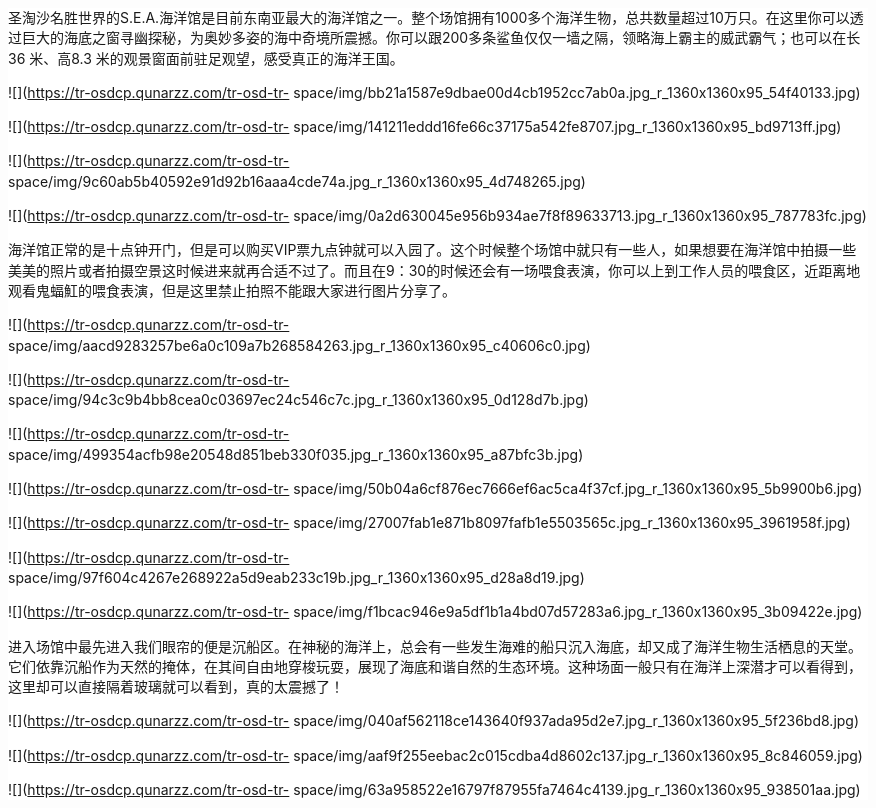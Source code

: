 圣淘沙名胜世界的S.E.A.海洋馆是目前东南亚最大的海洋馆之一。整个场馆拥有1000多个海洋生物，总共数量超过10万只。在这里你可以透过巨大的海底之窗寻幽探秘，为奥妙多姿的海中奇境所震撼。你可以跟200多条鲨鱼仅仅一墙之隔，领略海上霸主的威武霸气；也可以在长36
米、高8.3 米的观景窗面前驻足观望，感受真正的海洋王国。

![](https://tr-osdcp.qunarzz.com/tr-osd-tr-
space/img/bb21a1587e9dbae00d4cb1952cc7ab0a.jpg_r_1360x1360x95_54f40133.jpg)

![](https://tr-osdcp.qunarzz.com/tr-osd-tr-
space/img/141211eddd16fe66c37175a542fe8707.jpg_r_1360x1360x95_bd9713ff.jpg)

![](https://tr-osdcp.qunarzz.com/tr-osd-tr-
space/img/9c60ab5b40592e91d92b16aaa4cde74a.jpg_r_1360x1360x95_4d748265.jpg)

![](https://tr-osdcp.qunarzz.com/tr-osd-tr-
space/img/0a2d630045e956b934ae7f8f89633713.jpg_r_1360x1360x95_787783fc.jpg)

海洋馆正常的是十点钟开门，但是可以购买VIP票九点钟就可以入园了。这个时候整个场馆中就只有一些人，如果想要在海洋馆中拍摄一些美美的照片或者拍摄空景这时候进来就再合适不过了。而且在9：30的时候还会有一场喂食表演，你可以上到工作人员的喂食区，近距离地观看鬼蝠魟的喂食表演，但是这里禁止拍照不能跟大家进行图片分享了。

![](https://tr-osdcp.qunarzz.com/tr-osd-tr-
space/img/aacd9283257be6a0c109a7b268584263.jpg_r_1360x1360x95_c40606c0.jpg)

![](https://tr-osdcp.qunarzz.com/tr-osd-tr-
space/img/94c3c9b4bb8cea0c03697ec24c546c7c.jpg_r_1360x1360x95_0d128d7b.jpg)

![](https://tr-osdcp.qunarzz.com/tr-osd-tr-
space/img/499354acfb98e20548d851beb330f035.jpg_r_1360x1360x95_a87bfc3b.jpg)

![](https://tr-osdcp.qunarzz.com/tr-osd-tr-
space/img/50b04a6cf876ec7666ef6ac5ca4f37cf.jpg_r_1360x1360x95_5b9900b6.jpg)

![](https://tr-osdcp.qunarzz.com/tr-osd-tr-
space/img/27007fab1e871b8097fafb1e5503565c.jpg_r_1360x1360x95_3961958f.jpg)

![](https://tr-osdcp.qunarzz.com/tr-osd-tr-
space/img/97f604c4267e268922a5d9eab233c19b.jpg_r_1360x1360x95_d28a8d19.jpg)

![](https://tr-osdcp.qunarzz.com/tr-osd-tr-
space/img/f1bcac946e9a5df1b1a4bd07d57283a6.jpg_r_1360x1360x95_3b09422e.jpg)

进入场馆中最先进入我们眼帘的便是沉船区。在神秘的海洋上，总会有一些发生海难的船只沉入海底，却又成了海洋生物生活栖息的天堂。它们依靠沉船作为天然的掩体，在其间自由地穿梭玩耍，展现了海底和谐自然的生态环境。这种场面一般只有在海洋上深潜才可以看得到，这里却可以直接隔着玻璃就可以看到，真的太震撼了！

![](https://tr-osdcp.qunarzz.com/tr-osd-tr-
space/img/040af562118ce143640f937ada95d2e7.jpg_r_1360x1360x95_5f236bd8.jpg)

![](https://tr-osdcp.qunarzz.com/tr-osd-tr-
space/img/aaf9f255eebac2c015cdba4d8602c137.jpg_r_1360x1360x95_8c846059.jpg)

![](https://tr-osdcp.qunarzz.com/tr-osd-tr-
space/img/63a958522e16797f87955fa7464c4139.jpg_r_1360x1360x95_938501aa.jpg)
